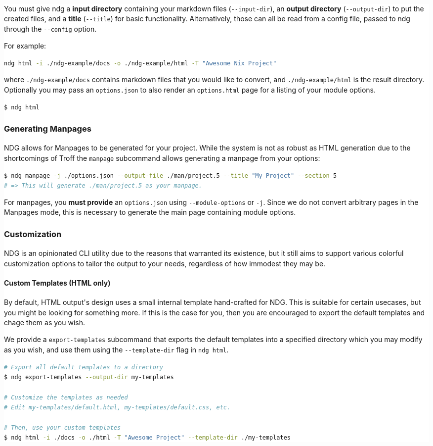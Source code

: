 You must give ndg a **input directory** containing your markdown files
(`--input-dir`), an **output directory** (`--output-dir`) to put the created
files, and a **title** (`--title`) for basic functionality. Alternatively, those
can all be read from a config file, passed to ndg through the `--config` option.

For example:

```bash
ndg html -i ./ndg-example/docs -o ./ndg-example/html -T "Awesome Nix Project"
```

where `./ndg-example/docs` contains markdown files that you would like to
convert, and `./ndg-example/html` is the result directory. Optionally you may
pass an `options.json` to also render an `options.html` page for a listing of
your module options.

```bash
$ ndg html
```

### Generating Manpages

NDG allows for Manpages to be generated for your project. While the system is
not as robust as HTML generation due to the shortcomings of Troff the `manpage`
subcommand allows generating a manpage from your options:

```bash
$ ndg manpage -j ./options.json --output-file ./man/project.5 --title "My Project" --section 5
# => This will generate ./man/project.5 as your manpage.
```

For manpages, you **must provide** an `options.json` using `--module-options` or
`-j`. Since we do not convert arbitrary pages in the Manpages mode, this is
necessary to generate the main page containing module options.

### Customization

NDG is an opinionated CLI utility due to the reasons that warranted its
existence, but it still aims to support various colorful customization options
to tailor the output to your needs, regardless of how immodest they may be.

#### Custom Templates (HTML only)

By default, HTML output's design uses a small internal template hand-crafted for
NDG. This is suitable for certain usecases, but you might be looking for
something more. If this is the case for you, then you are encouraged to export
the default templates and chage them as you wish.

We provide a `export-templates` subcommand that exports the default templates
into a specified directory which you may modify as you wish, and use them using
the `--template-dir` flag in `ndg html`.

```bash
# Export all default templates to a directory
$ ndg export-templates --output-dir my-templates

# Customize the templates as needed
# Edit my-templates/default.html, my-templates/default.css, etc.

# Then, use your custom templates
$ ndg html -i ./docs -o ./html -T "Awesome Project" --template-dir ./my-templates
```
